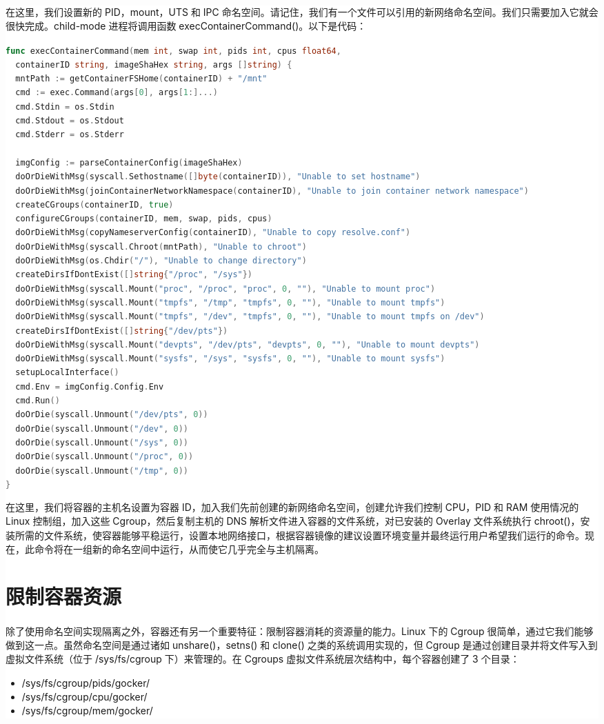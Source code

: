 在这里，我们设置新的 PID，mount，UTS 和 IPC 命名空间。请记住，我们有一个文件可以引用的新网络命名空间。我们只需要加入它就会很快完成。child-mode 进程将调用函数 execContainerCommand()。以下是代码：

```go
func execContainerCommand(mem int, swap int, pids int, cpus float64,
  containerID string, imageShaHex string, args []string) {
  mntPath := getContainerFSHome(containerID) + "/mnt"
  cmd := exec.Command(args[0], args[1:]...)
  cmd.Stdin = os.Stdin
  cmd.Stdout = os.Stdout
  cmd.Stderr = os.Stderr

  imgConfig := parseContainerConfig(imageShaHex)
  doOrDieWithMsg(syscall.Sethostname([]byte(containerID)), "Unable to set hostname")
  doOrDieWithMsg(joinContainerNetworkNamespace(containerID), "Unable to join container network namespace")
  createCGroups(containerID, true)
  configureCGroups(containerID, mem, swap, pids, cpus)
  doOrDieWithMsg(copyNameserverConfig(containerID), "Unable to copy resolve.conf")
  doOrDieWithMsg(syscall.Chroot(mntPath), "Unable to chroot")
  doOrDieWithMsg(os.Chdir("/"), "Unable to change directory")
  createDirsIfDontExist([]string{"/proc", "/sys"})
  doOrDieWithMsg(syscall.Mount("proc", "/proc", "proc", 0, ""), "Unable to mount proc")
  doOrDieWithMsg(syscall.Mount("tmpfs", "/tmp", "tmpfs", 0, ""), "Unable to mount tmpfs")
  doOrDieWithMsg(syscall.Mount("tmpfs", "/dev", "tmpfs", 0, ""), "Unable to mount tmpfs on /dev")
  createDirsIfDontExist([]string{"/dev/pts"})
  doOrDieWithMsg(syscall.Mount("devpts", "/dev/pts", "devpts", 0, ""), "Unable to mount devpts")
  doOrDieWithMsg(syscall.Mount("sysfs", "/sys", "sysfs", 0, ""), "Unable to mount sysfs")
  setupLocalInterface()
  cmd.Env = imgConfig.Config.Env
  cmd.Run()
  doOrDie(syscall.Unmount("/dev/pts", 0))
  doOrDie(syscall.Unmount("/dev", 0))
  doOrDie(syscall.Unmount("/sys", 0))
  doOrDie(syscall.Unmount("/proc", 0))
  doOrDie(syscall.Unmount("/tmp", 0))
}
```

在这里，我们将容器的主机名设置为容器 ID，加入我们先前创建的新网络命名空间，创建允许我们控制 CPU，PID 和 RAM 使用情况的 Linux 控制组，加入这些 Cgroup，然后复制主机的 DNS 解析文件进入容器的文件系统，对已安装的 Overlay 文件系统执行 chroot()，安装所需的文件系统，使容器能够平稳运行，设置本地网络接口，根据容器镜像的建议设置环境变量并最终运行用户希望我们运行的命令。现在，此命令将在一组新的命名空间中运行，从而使它几乎完全与主机隔离。

# 限制容器资源

除了使用命名空间实现隔离之外，容器还有另一个重要特征：限制容器消耗的资源量的能力。Linux 下的 Cgroup 很简单，通过它我们能够做到这一点。虽然命名空间是通过诸如 unshare()，setns() 和 clone() 之类的系统调用实现的，但 Cgroup 是通过创建目录并将文件写入到虚拟文件系统（位于 /sys/fs/cgroup 下）来管理的。在 Cgroups 虚拟文件系统层次结构中，每个容器创建了 3 个目录：
- /sys/fs/cgroup/pids/gocker/<container-id>
- /sys/fs/cgroup/cpu/gocker/<container-id>
- /sys/fs/cgroup/mem/gocker/<container-id>
